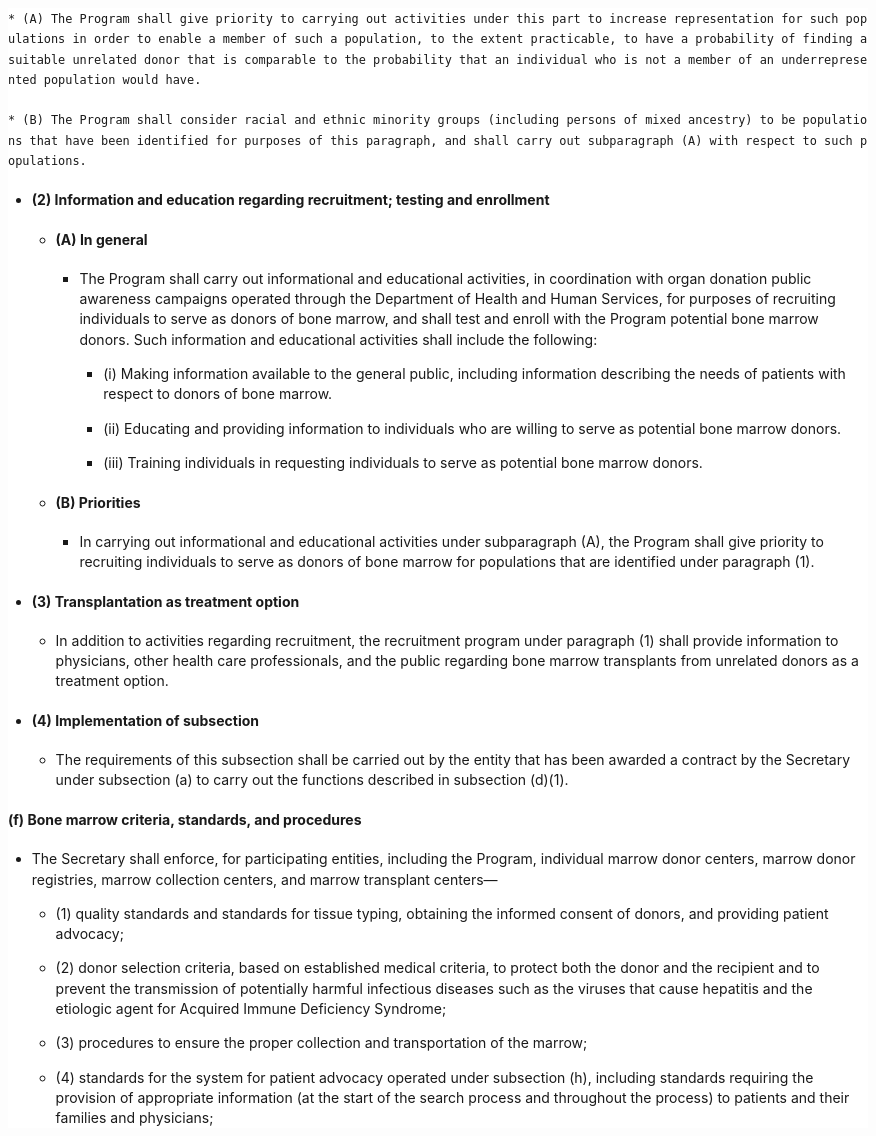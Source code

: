     * (A) The Program shall give priority to carrying out activities under this part to increase representation for such populations in order to enable a member of such a population, to the extent practicable, to have a probability of finding a suitable unrelated donor that is comparable to the probability that an individual who is not a member of an underrepresented population would have.

    * (B) The Program shall consider racial and ethnic minority groups (including persons of mixed ancestry) to be populations that have been identified for purposes of this paragraph, and shall carry out subparagraph (A) with respect to such populations.

* #### (2) Information and education regarding recruitment; testing and enrollment
  * #### (A) In general
    * The Program shall carry out informational and educational activities, in coordination with organ donation public awareness campaigns operated through the Department of Health and Human Services, for purposes of recruiting individuals to serve as donors of bone marrow, and shall test and enroll with the Program potential bone marrow donors. Such information and educational activities shall include the following:

      * (i) Making information available to the general public, including information describing the needs of patients with respect to donors of bone marrow.

      * (ii) Educating and providing information to individuals who are willing to serve as potential bone marrow donors.

      * (iii) Training individuals in requesting individuals to serve as potential bone marrow donors.

  * #### (B) Priorities
    * In carrying out informational and educational activities under subparagraph (A), the Program shall give priority to recruiting individuals to serve as donors of bone marrow for populations that are identified under paragraph (1).

* #### (3) Transplantation as treatment option
  * In addition to activities regarding recruitment, the recruitment program under paragraph (1) shall provide information to physicians, other health care professionals, and the public regarding bone marrow transplants from unrelated donors as a treatment option.

* #### (4) Implementation of subsection
  * The requirements of this subsection shall be carried out by the entity that has been awarded a contract by the Secretary under subsection (a) to carry out the functions described in subsection (d)(1).

#### (f) Bone marrow criteria, standards, and procedures
* The Secretary shall enforce, for participating entities, including the Program, individual marrow donor centers, marrow donor registries, marrow collection centers, and marrow transplant centers—

  * (1) quality standards and standards for tissue typing, obtaining the informed consent of donors, and providing patient advocacy;

  * (2) donor selection criteria, based on established medical criteria, to protect both the donor and the recipient and to prevent the transmission of potentially harmful infectious diseases such as the viruses that cause hepatitis and the etiologic agent for Acquired Immune Deficiency Syndrome;

  * (3) procedures to ensure the proper collection and transportation of the marrow;

  * (4) standards for the system for patient advocacy operated under subsection (h), including standards requiring the provision of appropriate information (at the start of the search process and throughout the process) to patients and their families and physicians;
